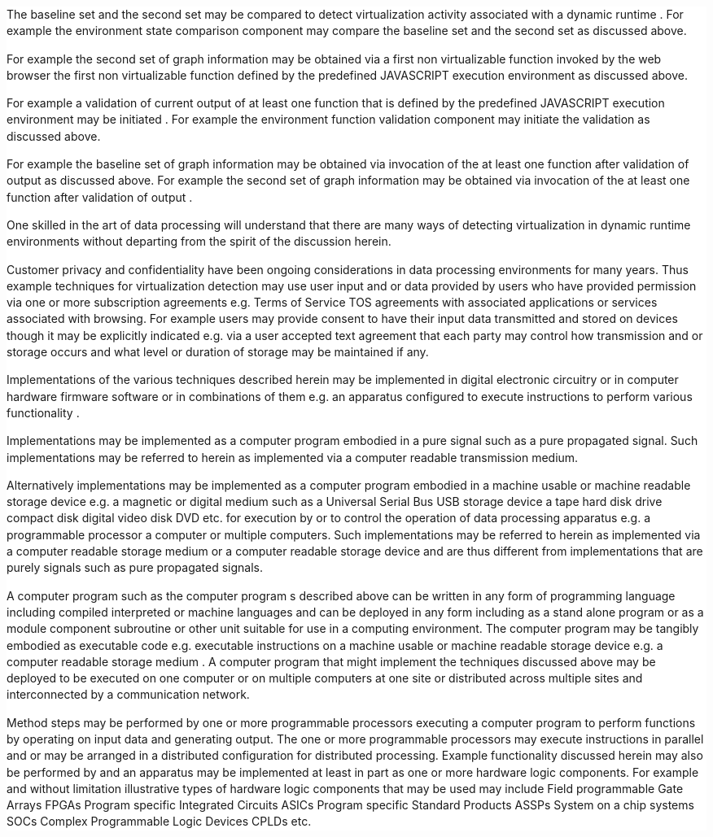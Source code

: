 The baseline set and the second set may be compared to detect virtualization activity associated with a dynamic runtime . For example the environment state comparison component may compare the baseline set and the second set as discussed above.

For example the second set of graph information may be obtained via a first non virtualizable function invoked by the web browser the first non virtualizable function defined by the predefined JAVASCRIPT execution environment as discussed above.

For example a validation of current output of at least one function that is defined by the predefined JAVASCRIPT execution environment may be initiated . For example the environment function validation component may initiate the validation as discussed above.

For example the baseline set of graph information may be obtained via invocation of the at least one function after validation of output as discussed above. For example the second set of graph information may be obtained via invocation of the at least one function after validation of output .

One skilled in the art of data processing will understand that there are many ways of detecting virtualization in dynamic runtime environments without departing from the spirit of the discussion herein.

Customer privacy and confidentiality have been ongoing considerations in data processing environments for many years. Thus example techniques for virtualization detection may use user input and or data provided by users who have provided permission via one or more subscription agreements e.g. Terms of Service TOS agreements with associated applications or services associated with browsing. For example users may provide consent to have their input data transmitted and stored on devices though it may be explicitly indicated e.g. via a user accepted text agreement that each party may control how transmission and or storage occurs and what level or duration of storage may be maintained if any.

Implementations of the various techniques described herein may be implemented in digital electronic circuitry or in computer hardware firmware software or in combinations of them e.g. an apparatus configured to execute instructions to perform various functionality .

Implementations may be implemented as a computer program embodied in a pure signal such as a pure propagated signal. Such implementations may be referred to herein as implemented via a computer readable transmission medium. 

Alternatively implementations may be implemented as a computer program embodied in a machine usable or machine readable storage device e.g. a magnetic or digital medium such as a Universal Serial Bus USB storage device a tape hard disk drive compact disk digital video disk DVD etc. for execution by or to control the operation of data processing apparatus e.g. a programmable processor a computer or multiple computers. Such implementations may be referred to herein as implemented via a computer readable storage medium or a computer readable storage device and are thus different from implementations that are purely signals such as pure propagated signals.

A computer program such as the computer program s described above can be written in any form of programming language including compiled interpreted or machine languages and can be deployed in any form including as a stand alone program or as a module component subroutine or other unit suitable for use in a computing environment. The computer program may be tangibly embodied as executable code e.g. executable instructions on a machine usable or machine readable storage device e.g. a computer readable storage medium . A computer program that might implement the techniques discussed above may be deployed to be executed on one computer or on multiple computers at one site or distributed across multiple sites and interconnected by a communication network.

Method steps may be performed by one or more programmable processors executing a computer program to perform functions by operating on input data and generating output. The one or more programmable processors may execute instructions in parallel and or may be arranged in a distributed configuration for distributed processing. Example functionality discussed herein may also be performed by and an apparatus may be implemented at least in part as one or more hardware logic components. For example and without limitation illustrative types of hardware logic components that may be used may include Field programmable Gate Arrays FPGAs Program specific Integrated Circuits ASICs Program specific Standard Products ASSPs System on a chip systems SOCs Complex Programmable Logic Devices CPLDs etc.
